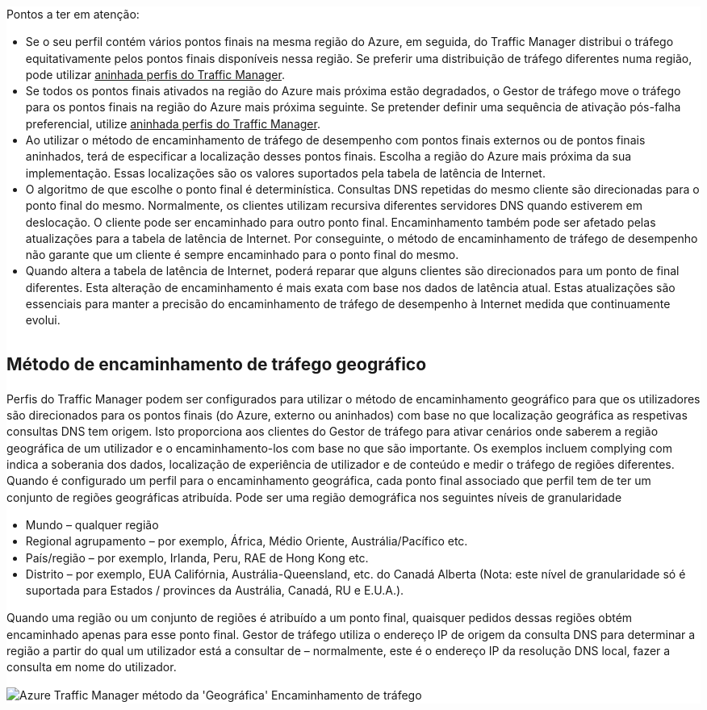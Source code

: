 
Pontos a ter em atenção:

* Se o seu perfil contém vários pontos finais na mesma região do Azure, em seguida, do Traffic Manager distribui o tráfego equitativamente pelos pontos finais disponíveis nessa região. Se preferir uma distribuição de tráfego diferentes numa região, pode utilizar [aninhada perfis do Traffic Manager](traffic-manager-nested-profiles.md).
* Se todos os pontos finais ativados na região do Azure mais próxima estão degradados, o Gestor de tráfego move o tráfego para os pontos finais na região do Azure mais próxima seguinte. Se pretender definir uma sequência de ativação pós-falha preferencial, utilize [aninhada perfis do Traffic Manager](traffic-manager-nested-profiles.md).
* Ao utilizar o método de encaminhamento de tráfego de desempenho com pontos finais externos ou de pontos finais aninhados, terá de especificar a localização desses pontos finais. Escolha a região do Azure mais próxima da sua implementação. Essas localizações são os valores suportados pela tabela de latência de Internet.
* O algoritmo de que escolhe o ponto final é determinística. Consultas DNS repetidas do mesmo cliente são direcionadas para o ponto final do mesmo. Normalmente, os clientes utilizam recursiva diferentes servidores DNS quando estiverem em deslocação. O cliente pode ser encaminhado para outro ponto final. Encaminhamento também pode ser afetado pelas atualizações para a tabela de latência de Internet. Por conseguinte, o método de encaminhamento de tráfego de desempenho não garante que um cliente é sempre encaminhado para o ponto final do mesmo.
* Quando altera a tabela de latência de Internet, poderá reparar que alguns clientes são direcionados para um ponto de final diferentes. Esta alteração de encaminhamento é mais exata com base nos dados de latência atual. Estas atualizações são essenciais para manter a precisão do encaminhamento de tráfego de desempenho à Internet medida que continuamente evolui.

## <a name = "geographic"></a>Método de encaminhamento de tráfego geográfico

Perfis do Traffic Manager podem ser configurados para utilizar o método de encaminhamento geográfico para que os utilizadores são direcionados para os pontos finais (do Azure, externo ou aninhados) com base no que localização geográfica as respetivas consultas DNS tem origem. Isto proporciona aos clientes do Gestor de tráfego para ativar cenários onde saberem a região geográfica de um utilizador e o encaminhamento-los com base no que são importante. Os exemplos incluem complying com indica a soberania dos dados, localização de experiência de utilizador e de conteúdo e medir o tráfego de regiões diferentes.
Quando é configurado um perfil para o encaminhamento geográfica, cada ponto final associado que perfil tem de ter um conjunto de regiões geográficas atribuída. Pode ser uma região demográfica nos seguintes níveis de granularidade 
- Mundo – qualquer região
- Regional agrupamento – por exemplo, África, Médio Oriente, Austrália/Pacífico etc. 
- País/região – por exemplo, Irlanda, Peru, RAE de Hong Kong etc. 
- Distrito – por exemplo, EUA Califórnia, Austrália-Queensland, etc. do Canadá Alberta (Nota: este nível de granularidade só é suportada para Estados / provinces da Austrália, Canadá, RU e E.U.A.).

Quando uma região ou um conjunto de regiões é atribuído a um ponto final, quaisquer pedidos dessas regiões obtém encaminhado apenas para esse ponto final. Gestor de tráfego utiliza o endereço IP de origem da consulta DNS para determinar a região a partir do qual um utilizador está a consultar de – normalmente, este é o endereço IP da resolução DNS local, fazer a consulta em nome do utilizador.  

![Azure Traffic Manager método da 'Geográfica' Encaminhamento de tráfego](./media/traffic-manager-routing-methods/geographic.png)
